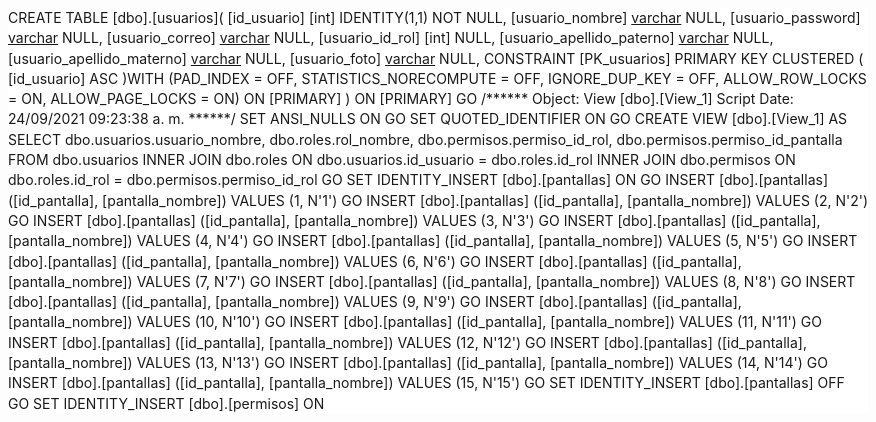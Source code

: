 CREATE TABLE [dbo].[usuarios](
	[id_usuario] [int] IDENTITY(1,1) NOT NULL,
	[usuario_nombre] [varchar](50) NULL,
	[usuario_password] [varchar](50) NULL,
	[usuario_correo] [varchar](50) NULL,
	[usuario_id_rol] [int] NULL,
	[usuario_apellido_paterno] [varchar](50) NULL,
	[usuario_apellido_materno] [varchar](50) NULL,
	[usuario_foto] [varchar](500) NULL,
 CONSTRAINT [PK_usuarios] PRIMARY KEY CLUSTERED 
(
	[id_usuario] ASC
)WITH (PAD_INDEX = OFF, STATISTICS_NORECOMPUTE = OFF, IGNORE_DUP_KEY = OFF, ALLOW_ROW_LOCKS = ON, ALLOW_PAGE_LOCKS = ON) ON [PRIMARY]
) ON [PRIMARY]
GO
/****** Object:  View [dbo].[View_1]    Script Date: 24/09/2021 09:23:38 a. m. ******/
SET ANSI_NULLS ON
GO
SET QUOTED_IDENTIFIER ON
GO
CREATE VIEW [dbo].[View_1]
AS
SELECT        dbo.usuarios.usuario_nombre, dbo.roles.rol_nombre, dbo.permisos.permiso_id_rol, dbo.permisos.permiso_id_pantalla
FROM            dbo.usuarios INNER JOIN
                         dbo.roles ON dbo.usuarios.id_usuario = dbo.roles.id_rol INNER JOIN
                         dbo.permisos ON dbo.roles.id_rol = dbo.permisos.permiso_id_rol
GO
SET IDENTITY_INSERT [dbo].[pantallas] ON 
GO
INSERT [dbo].[pantallas] ([id_pantalla], [pantalla_nombre]) VALUES (1, N'1')
GO
INSERT [dbo].[pantallas] ([id_pantalla], [pantalla_nombre]) VALUES (2, N'2')
GO
INSERT [dbo].[pantallas] ([id_pantalla], [pantalla_nombre]) VALUES (3, N'3')
GO
INSERT [dbo].[pantallas] ([id_pantalla], [pantalla_nombre]) VALUES (4, N'4')
GO
INSERT [dbo].[pantallas] ([id_pantalla], [pantalla_nombre]) VALUES (5, N'5')
GO
INSERT [dbo].[pantallas] ([id_pantalla], [pantalla_nombre]) VALUES (6, N'6')
GO
INSERT [dbo].[pantallas] ([id_pantalla], [pantalla_nombre]) VALUES (7, N'7')
GO
INSERT [dbo].[pantallas] ([id_pantalla], [pantalla_nombre]) VALUES (8, N'8')
GO
INSERT [dbo].[pantallas] ([id_pantalla], [pantalla_nombre]) VALUES (9, N'9')
GO
INSERT [dbo].[pantallas] ([id_pantalla], [pantalla_nombre]) VALUES (10, N'10')
GO
INSERT [dbo].[pantallas] ([id_pantalla], [pantalla_nombre]) VALUES (11, N'11')
GO
INSERT [dbo].[pantallas] ([id_pantalla], [pantalla_nombre]) VALUES (12, N'12')
GO
INSERT [dbo].[pantallas] ([id_pantalla], [pantalla_nombre]) VALUES (13, N'13')
GO
INSERT [dbo].[pantallas] ([id_pantalla], [pantalla_nombre]) VALUES (14, N'14')
GO
INSERT [dbo].[pantallas] ([id_pantalla], [pantalla_nombre]) VALUES (15, N'15')
GO
SET IDENTITY_INSERT [dbo].[pantallas] OFF
GO
SET IDENTITY_INSERT [dbo].[permisos] ON 